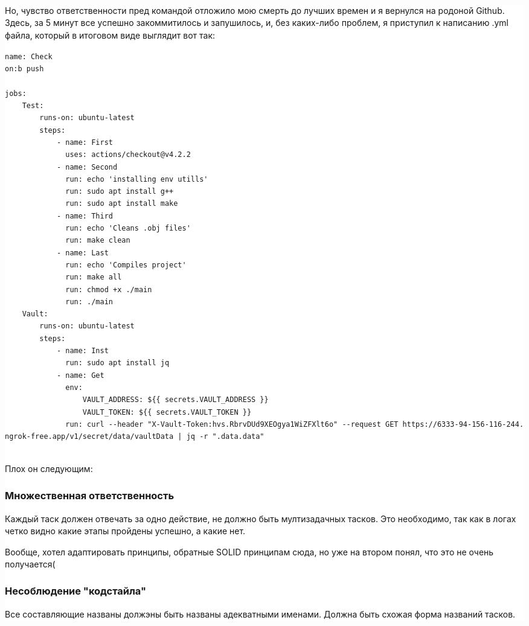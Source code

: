 Но, чувство ответственности пред командой отложило мою смерть до лучших времен и я вернулся на родоной Github. Здесь, за 5 минут все успешно закоммитилось и запушилось, и, без каких-либо проблем, я приступил к написанию .yml файла, который в итоговом виде выглядит вот так:

```
name: Check
on:b push

jobs:
    Test:
        runs-on: ubuntu-latest
        steps:
            - name: First
              uses: actions/checkout@v4.2.2
            - name: Second
              run: echo 'installing env utills'
              run: sudo apt install g++
              run: sudo apt install make
            - name: Third
              run: echo 'Cleans .obj files'
              run: make clean
            - name: Last
              run: echo 'Compiles project'
              run: make all
              run: chmod +x ./main
              run: ./main
    Vault:
        runs-on: ubuntu-latest
        steps:
            - name: Inst
              run: sudo apt install jq
            - name: Get
              env:
                  VAULT_ADDRESS: ${{ secrets.VAULT_ADDRESS }} 
                  VAULT_TOKEN: ${{ secrets.VAULT_TOKEN }} 
              run: curl --header "X-Vault-Token:hvs.RbrvDUd9XEOgya1WiZFXlt6o" --request GET https://6333-94-156-116-244.ngrok-free.app/v1/secret/data/vaultData | jq -r ".data.data"
              
```

Плох он следующим:

### Множественная ответственность
Каждый таск должен отвечать за одно действие, не должно быть мултизадачных тасков. Это необходимо, так как в логах четко видно какие этапы пройдены успешно, а какие нет.

Вообще, хотел адаптировать принципы, обратные SOLID принципам сюда, но уже на втором понял, что это не очень получается(

### Несоблюдение "кодстайла"
Все составляющие названы должэны быть названы адекватными именами. Должна быть схожая форма названий тасков.
